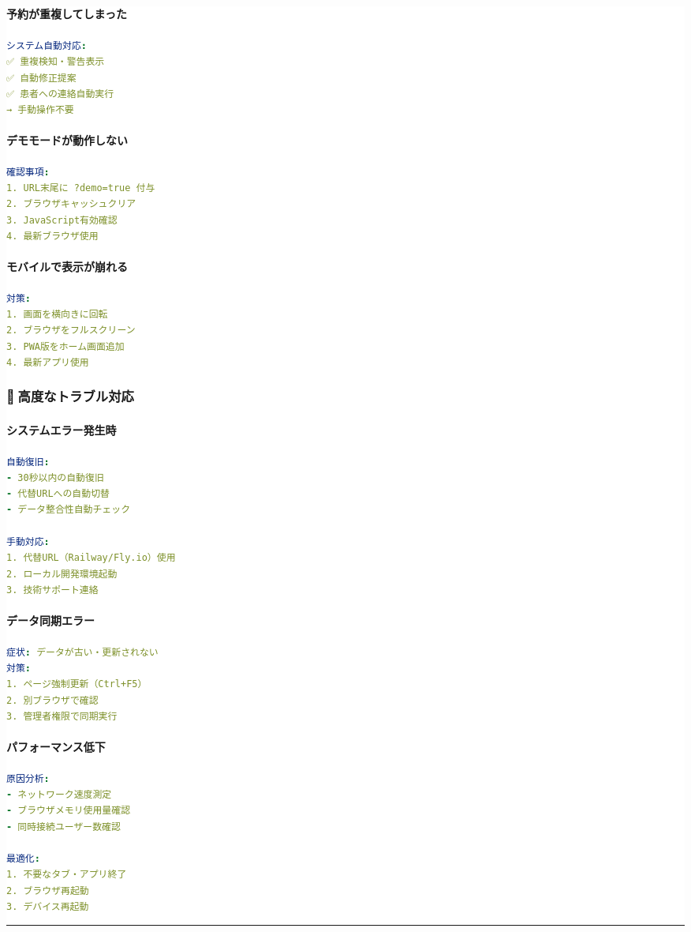 #### 予約が重複してしまった
```yaml
システム自動対応:
✅ 重複検知・警告表示
✅ 自動修正提案
✅ 患者への連絡自動実行
→ 手動操作不要
```

#### デモモードが動作しない
```yaml
確認事項:
1. URL末尾に ?demo=true 付与
2. ブラウザキャッシュクリア
3. JavaScript有効確認
4. 最新ブラウザ使用
```

#### モバイルで表示が崩れる
```yaml
対策:
1. 画面を横向きに回転
2. ブラウザをフルスクリーン
3. PWA版をホーム画面追加
4. 最新アプリ使用
```

### 🔧 高度なトラブル対応

#### システムエラー発生時
```yaml
自動復旧:
- 30秒以内の自動復旧
- 代替URLへの自動切替
- データ整合性自動チェック

手動対応:
1. 代替URL（Railway/Fly.io）使用
2. ローカル開発環境起動
3. 技術サポート連絡
```

#### データ同期エラー
```yaml
症状: データが古い・更新されない
対策:
1. ページ強制更新（Ctrl+F5）
2. 別ブラウザで確認
3. 管理者権限で同期実行
```

#### パフォーマンス低下
```yaml
原因分析:
- ネットワーク速度測定
- ブラウザメモリ使用量確認
- 同時接続ユーザー数確認

最適化:
1. 不要なタブ・アプリ終了
2. ブラウザ再起動
3. デバイス再起動
```

---